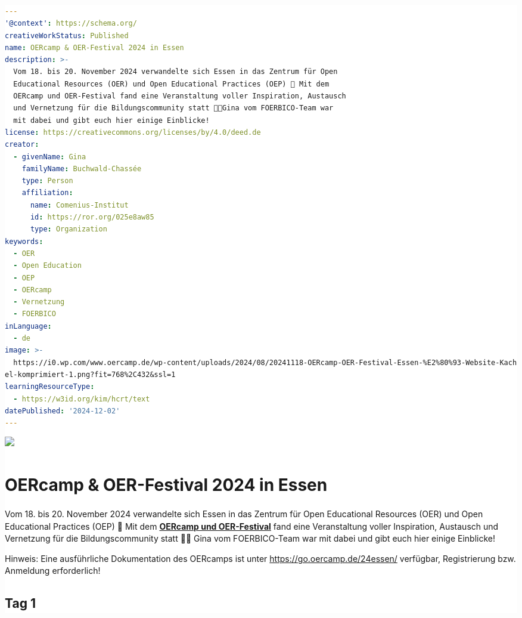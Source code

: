 ```yaml
---
'@context': https://schema.org/
creativeWorkStatus: Published
name: OERcamp & OER-Festival 2024 in Essen
description: >-
  Vom 18. bis 20. November 2024 verwandelte sich Essen in das Zentrum für Open
  Educational Resources (OER) und Open Educational Practices (OEP) 🚀 Mit dem
  OERcamp und OER-Festival fand eine Veranstaltung voller Inspiration, Austausch
  und Vernetzung für die Bildungscommunity statt 🤝💡Gina vom FOERBICO-Team war
  mit dabei und gibt euch hier einige Einblicke!
license: https://creativecommons.org/licenses/by/4.0/deed.de
creator:
  - givenName: Gina
    familyName: Buchwald-Chassée
    type: Person
    affiliation:
      name: Comenius-Institut
      id: https://ror.org/025e8aw85
      type: Organization
keywords:
  - OER
  - Open Education
  - OEP
  - OERcamp
  - Vernetzung
  - FOERBICO
inLanguage:
  - de
image: >-
  https://i0.wp.com/www.oercamp.de/wp-content/uploads/2024/08/20241118-OERcamp-OER-Festival-Essen-%E2%80%93-Website-Kachel-komprimiert-1.png?fit=768%2C432&ssl=1
learningResourceType:
  - https://w3id.org/kim/hcrt/text
datePublished: '2024-12-02'
---
```


![](https://i0.wp.com/www.oercamp.de/wp-content/uploads/2024/08/20241118-OERcamp-OER-Festival-Essen-%E2%80%93-Website-Kachel-komprimiert-1.png?fit=768%2C432&ssl=1)

# OERcamp & OER-Festival 2024 in Essen

Vom 18. bis 20. November 2024 verwandelte sich Essen in das Zentrum für Open Educational Resources (OER) und Open Educational Practices (OEP) 🚀 Mit dem **[OERcamp und OER-Festival](https://www.oercamp.de/24/essen/)** fand eine Veranstaltung voller Inspiration, Austausch und Vernetzung für die Bildungscommunity statt 🤝💡 Gina vom FOERBICO-Team war mit dabei und gibt euch hier einige Einblicke!

Hinweis: Eine ausführliche Dokumentation des OERcamps ist unter https://go.oercamp.de/24essen/ verfügbar, Registrierung bzw. Anmeldung erforderlich!

## Tag 1
